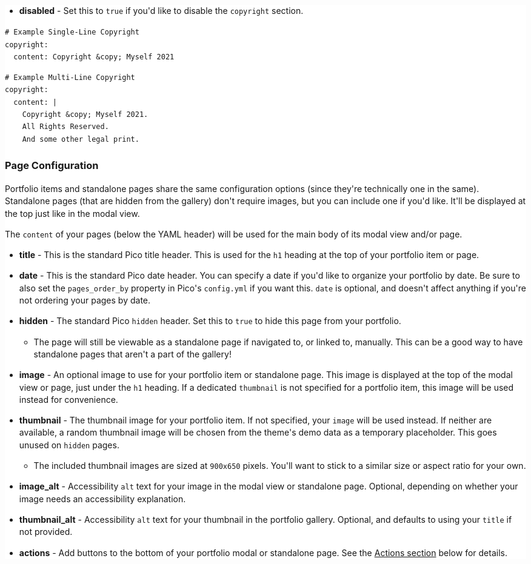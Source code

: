 - **disabled** - Set this to `true` if you'd like to disable the `copyright` section.

```
# Example Single-Line Copyright
copyright: 
  content: Copyright &copy; Myself 2021
```

```
# Example Multi-Line Copyright
copyright: 
  content: |
    Copyright &copy; Myself 2021.
    All Rights Reserved.
    And some other legal print.
```

### Page Configuration

Portfolio items and standalone pages share the same configuration options (since they're technically one in the same).  Standalone pages (that are hidden from the gallery) don't require images, but you can include one if you'd like.  It'll be displayed at the top just like in the modal view.

The `content` of your pages (below the YAML header) will be used for the main body of its modal view and/or page.

- **title** - This is the standard Pico title header.  This is used for the `h1` heading at the top of your portfolio item or page.

- **date** - This is the standard Pico date header.  You can specify a date if you'd like to organize your portfolio by date.  Be sure to also set the `pages_order_by` property in Pico's `config.yml` if you want this.  `date` is optional, and doesn't affect anything if you're not ordering your pages by date.

- **hidden** - The standard Pico `hidden` header. Set this to `true` to hide this page from your portfolio.
  - The page will still be viewable as a standalone page if navigated to, or linked to, manually.  This can be a good way to have standalone pages that aren't a part of the gallery!

- **image** - An optional image to use for your portfolio item or standalone page.  This image is displayed at the top of the modal view or page, just under the `h1` heading.  If a dedicated `thumbnail` is not specified for a portfolio item, this image will be used instead for convenience.

- **thumbnail** - The thumbnail image for your portfolio item.  If not specified, your `image` will be used instead.  If neither are available, a random thumbnail image will be chosen from the theme's demo data as a temporary placeholder.  This goes unused on `hidden` pages.
  -  The included thumbnail images are sized at `900x650` pixels.  You'll want to stick to a similar size or aspect ratio for your own.

- **image_alt** - Accessibility `alt` text for your image in the modal view or standalone page.  Optional, depending on whether your image needs an accessibility explanation.

- **thumbnail_alt** - Accessibility `alt` text for your thumbnail in the portfolio gallery.  Optional, and defaults to using your `title` if not provided.

- **actions** - Add buttons to the bottom of your portfolio modal or standalone page.  See the [Actions section](#actions) below for details.
